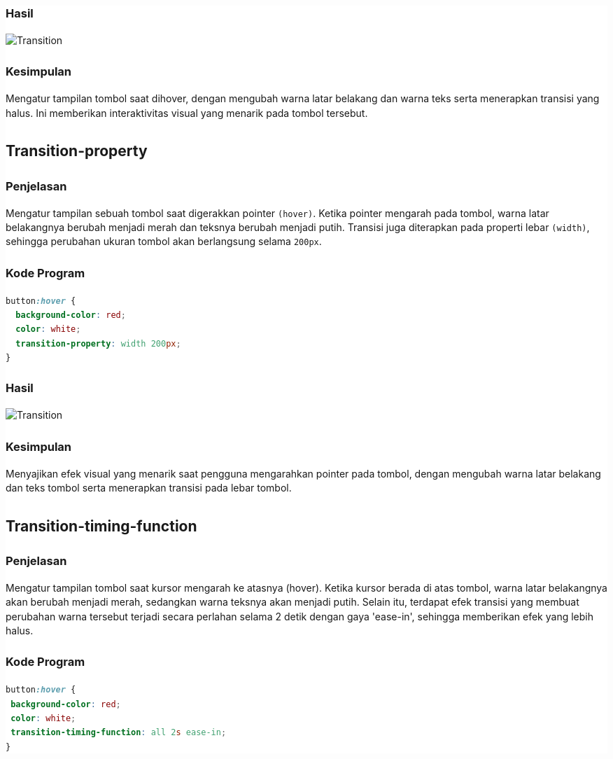 ### Hasil

![Transition](duration.jpg)

### Kesimpulan 

Mengatur tampilan tombol saat dihover, dengan mengubah warna latar belakang dan warna teks serta menerapkan transisi yang halus. Ini memberikan interaktivitas visual yang menarik pada tombol tersebut.

## Transition-property 
### Penjelasan 

Mengatur tampilan sebuah tombol saat digerakkan pointer `(hover)`. Ketika pointer mengarah pada tombol, warna latar belakangnya berubah menjadi merah dan teksnya berubah menjadi putih. Transisi juga diterapkan pada properti lebar `(width)`, sehingga perubahan ukuran tombol akan berlangsung selama `200px`.

### Kode Program 

```css
button:hover {
  background-color: red;
  color: white;
  transition-property: width 200px;
}
```

### Hasil

![Transition](property.jpg)


### Kesimpulan 

Menyajikan efek visual yang menarik saat pengguna mengarahkan pointer pada tombol, dengan mengubah warna latar belakang dan teks tombol serta menerapkan transisi pada lebar tombol.

## Transition-timing-function 
### Penjelasan 

Mengatur tampilan tombol saat kursor mengarah ke atasnya (hover). Ketika kursor berada di atas tombol, warna latar belakangnya akan berubah menjadi merah, sedangkan warna teksnya akan menjadi putih. Selain itu, terdapat efek transisi yang membuat perubahan warna tersebut terjadi secara perlahan selama 2 detik dengan gaya 'ease-in', sehingga memberikan efek yang lebih halus.

### Kode Program 

```css
button:hover {
 background-color: red;
 color: white;
 transition-timing-function: all 2s ease-in;
}
```
